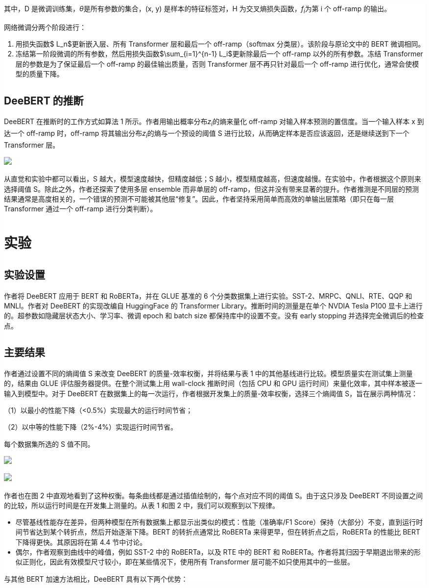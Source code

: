 其中，D 是微调训练集，$\theta$是所有参数的集合，(x, y) 是样本的特征标签对，H 为交叉熵损失函数，$f_i$为第 i 个 off-ramp 的输出。

网络微调分两个阶段进行：

1. 用损失函数$ L_n$更新嵌入层、所有 Transformer 层和最后一个 off-ramp（softmax 分类层）。该阶段与原论文中的 BERT 微调相同。
2. 冻结第一阶段微调的所有参数，然后用损失函数$\sum_{i=1}^{n-1} L_i$更新除最后一个 off-ramp 以外的所有参数。冻结 Transformer 层的参数是为了保证最后一个 off-ramp 的最佳输出质量，否则 Transformer 层不再只针对最后一个 off-ramp 进行优化，通常会使模型的质量下降。

## DeeBERT 的推断

DeeBERT 在推断时的工作方式如算法 1 所示。作者用输出概率分布$z_i$的熵来量化 off-ramp 对输入样本预测的置信度。当一个输入样本 x 到达一个 off-ramp 时，off-ramp 将其输出分布$z_i$的熵与一个预设的阈值 S 进行比较，从而确定样本是否应该返回，还是继续送到下一个 Transformer 层。

![](https://markdown-picture-clvsit.oss-cn-hangzhou.aliyuncs.com/nlp/paper/DeeBERT%20Dynamic%20Early%20Exiting%20for%20Accelerating%20BERT%20Inference/Algorithm%201.png)

从直觉和实验中都可以看出，S 越大，模型速度越快，但精度越低；S 越小，模型精度越高，但速度越慢。在实验中，作者根据这个原则来选择阈值 S。除此之外，作者还探索了使用多层 ensemble 而非单层的 off-ramp，但这并没有带来显著的提升。作者推测是不同层的预测结果通常是高度相关的，一个错误的预测不可能被其他层“修复”。因此，作者坚持采用简单而高效的单输出层策略（即只在每一层 Transformer 通过一个 off-ramp 进行分类判断）。

# 实验

## 实验设置

作者将 DeeBERT 应用于 BERT 和 RoBERTa，并在 GLUE 基准的 6 个分类数据集上进行实验。SST-2、MRPC、QNLI、RTE、QQP 和 MNLI。作者对 DeeBERT 的实现改编自 HuggingFace 的 Transformer Library。推断时间的测量是在单个 NVDIA Tesla P100 显卡上进行的。超参数如隐藏层状态大小、学习率、微调 epoch 和 batch size 都保持库中的设置不变。没有 early stopping 并选择完全微调后的检查点。

## 主要结果

作者通过设置不同的熵阈值 S 来改变 DeeBERT 的质量-效率权衡，并将结果与表 1 中的其他基线进行比较。模型质量实在测试集上测量的，结果由 GLUE 评估服务器提供。在整个测试集上用 wall-clock 推断时间（包括 CPU 和 GPU 运行时间）来量化效率，其中样本被逐一输入到模型中。对于 DeeBERT 在数据集上的每一次运行，作者根据开发集上的质量-效率权衡，选择三个熵阈值 S，旨在展示两种情况：

（1）以最小的性能下降（<0.5%）实现最大的运行时间节省；

（2）以中等的性能下降（2%-4%）实现运行时间节省。

每个数据集所选的 S 值不同。

![](https://markdown-picture-clvsit.oss-cn-hangzhou.aliyuncs.com/nlp/paper/DeeBERT%20Dynamic%20Early%20Exiting%20for%20Accelerating%20BERT%20Inference/Table%201.png)

![](https://markdown-picture-clvsit.oss-cn-hangzhou.aliyuncs.com/nlp/paper/DeeBERT%20Dynamic%20Early%20Exiting%20for%20Accelerating%20BERT%20Inference/Figure%202.png)

作者也在图 2 中直观地看到了这种权衡。每条曲线都是通过插值绘制的，每个点对应不同的阈值 S。由于这只涉及 DeeBERT 不同设置之间的比较，所以运行时间是在开发集上测量的。从表 1 和图 2 中，我们可以观察到以下规律。

- 尽管基线性能存在差异，但两种模型在所有数据集上都显示出类似的模式：性能（准确率/F1 Score）保持（大部分）不变，直到运行时间节省达到某个转折点，然后开始逐渐下降。BERT 的转折点通常比 RoBERTa 来得更早，但在转折点之后，RoBERTa 的性能比 BERT 下降得更快。其原因将在第 4.4 节中讨论。
- 偶尔，作者观察到曲线中的峰值，例如 SST-2 中的 RoBERTa，以及 RTE 中的 BERT 和 RoBERTa。作者将其归因于早期退出带来的形似正则化，因此有效模型尺寸较小，即在某些情况下，使用所有 Transformer 层可能不如只使用其中的一些层。

与其他 BERT 加速方法相比，DeeBERT 具有以下两个优势：

